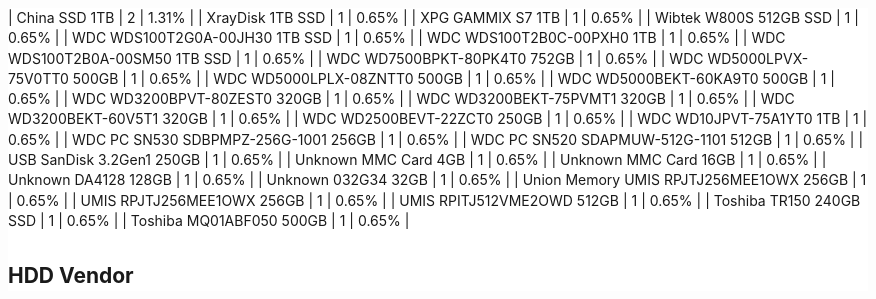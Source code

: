 | China SSD 1TB                             | 2         | 1.31%   |
| XrayDisk 1TB SSD                          | 1         | 0.65%   |
| XPG GAMMIX S7 1TB                         | 1         | 0.65%   |
| Wibtek W800S 512GB SSD                    | 1         | 0.65%   |
| WDC WDS100T2G0A-00JH30 1TB SSD            | 1         | 0.65%   |
| WDC WDS100T2B0C-00PXH0 1TB                | 1         | 0.65%   |
| WDC WDS100T2B0A-00SM50 1TB SSD            | 1         | 0.65%   |
| WDC WD7500BPKT-80PK4T0 752GB              | 1         | 0.65%   |
| WDC WD5000LPVX-75V0TT0 500GB              | 1         | 0.65%   |
| WDC WD5000LPLX-08ZNTT0 500GB              | 1         | 0.65%   |
| WDC WD5000BEKT-60KA9T0 500GB              | 1         | 0.65%   |
| WDC WD3200BPVT-80ZEST0 320GB              | 1         | 0.65%   |
| WDC WD3200BEKT-75PVMT1 320GB              | 1         | 0.65%   |
| WDC WD3200BEKT-60V5T1 320GB               | 1         | 0.65%   |
| WDC WD2500BEVT-22ZCT0 250GB               | 1         | 0.65%   |
| WDC WD10JPVT-75A1YT0 1TB                  | 1         | 0.65%   |
| WDC PC SN530 SDBPMPZ-256G-1001 256GB      | 1         | 0.65%   |
| WDC PC SN520 SDAPMUW-512G-1101 512GB      | 1         | 0.65%   |
| USB SanDisk 3.2Gen1 250GB                 | 1         | 0.65%   |
| Unknown MMC Card  4GB                     | 1         | 0.65%   |
| Unknown MMC Card  16GB                    | 1         | 0.65%   |
| Unknown DA4128  128GB                     | 1         | 0.65%   |
| Unknown 032G34  32GB                      | 1         | 0.65%   |
| Union Memory UMIS RPJTJ256MEE1OWX 256GB   | 1         | 0.65%   |
| UMIS RPJTJ256MEE1OWX 256GB                | 1         | 0.65%   |
| UMIS RPITJ512VME2OWD 512GB                | 1         | 0.65%   |
| Toshiba TR150 240GB SSD                   | 1         | 0.65%   |
| Toshiba MQ01ABF050 500GB                  | 1         | 0.65%   |

HDD Vendor
----------

